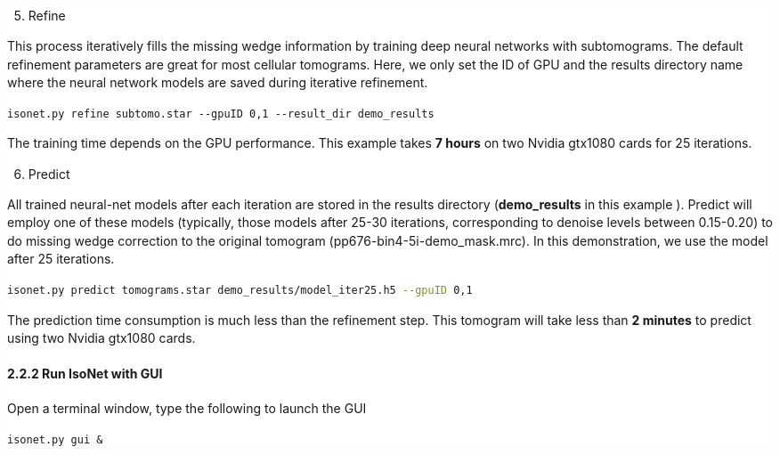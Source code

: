 5. Refine

This process iteratively fills the missing wedge information by training deep neural networks with subtomograms. The default refinement parameters are great for most cellular tomograms. Here, we only set the ID of GPU and the results directory name where the neural network models are saved during iterative refinement.

```
isonet.py refine subtomo.star --gpuID 0,1 --result_dir demo_results
```

The training time depends on the GPU performance. This example takes **7 hours** on two Nvidia gtx1080 cards for 25 iterations.

6. Predict

All trained neural-net models after each iteration are stored in the results directory (**demo_results** in this example ). Predict will employ one of these models (typically, those models after 25-30 iterations, corresponding to denoise levels between 0.15-0.20) to do missing wedge correction to the original tomogram (pp676-bin4-5i-demo_mask.mrc). In this demonstration, we use the model after 25 iterations.

```bash
isonet.py predict tomograms.star demo_results/model_iter25.h5 --gpuID 0,1
```

The prediction time consumption is much less than the refinement step. This tomogram will take less than **2 minutes** to predict using two Nvidia gtx1080 cards.


#### 2.2.2 Run IsoNet with GUI

Open a terminal window, type the following to launch the GUI

```
isonet.py gui &
```
